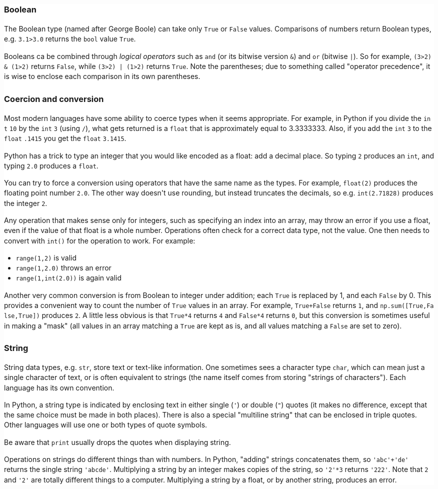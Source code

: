 ### Boolean

The Boolean type (named after George Boole) can take only `True` or `False` values. Comparisons of numbers return Boolean types, e.g. `3.1>3.0` returns the `bool` value `True`. 

Booleans ca be combined through *logical operators* such as `and` (or its bitwise version `&`) and `or` (bitwise `|`). So for example, `(3>2) & (1>2)` returns `False`, while `(3>2) | (1>2)` returns `True`. Note the parentheses; due to something called "operator precedence", it is wise to enclose each comparison in its own parentheses.

### Coercion and conversion

Most modern languages have some ability to coerce types when it seems appropriate. For example, in Python if you divide the `int` `10` by the `int` `3` (using `/`), what gets returned is a `float` that is approximately equal to 3.3333333. Also, if you add the `int` `3` to the `float` `.1415` you get the `float` `3.1415`.

Python has a trick to type an integer that you would like encoded as a float: add a decimal place. So typing `2` produces an `int`, and typing `2.0` produces a `float`.

You can try to force a conversion using operators that have the same name as the types. For example, `float(2)` produces the floating point number `2.0`. The other way doesn't use rounding, but instead truncates the decimals, so e.g. `int(2.71828)` produces the integer `2`.

Any operation that makes sense only for integers, such as specifying an index into an array, may throw an error if you use a float, even if the value of that float is a whole number. Operations often check for a correct data type, not the value. One then needs to convert with `int()` for the operation to work. For example:
- `range(1,2)` is valid
- `range(1,2.0)` throws an error
- `range(1,int(2.0))` is again valid

Another very common conversion is from Boolean to integer under addition; each `True` is replaced by 1, and each `False` by 0. This provides a convenient way to count the number of `True` values in an array. For example, `True+False` returns `1`, and `np.sum([True,False,True])` produces `2`. A little less obvious is that `True*4` returns `4` and `False*4` returns `0`, but this conversion is sometimes useful in making a "mask" (all values in an array matching a `True` are kept as is, and all values matching a `False` are set to zero).

### String

String data types, e.g. `str`, store text or text-like information. One sometimes sees a character type `char`, which can mean just a single character of text, or is often equivalent to strings (the name itself comes from storing "strings of characters"). Each language has its own convention.

In Python, a string type is indicated by enclosing text in either single (`'`) or double (`"`) quotes (it makes no difference, except that the same choice must be made in both places). There is also a special "multiline string" that can be enclosed in triple quotes. Other languages will use one or both types of quote symbols.

Be aware that `print` usually drops the quotes when displaying string.

Operations on strings do different things than with numbers. In Python, "adding" strings concatenates them, so `'abc'+'de'`  returns the single string `'abcde'`. Multiplying a string by an integer makes copies of the string, so `'2'*3` returns `'222'`. Note that `2` and `'2'` are totally different things to a computer. Multiplying a string by a float, or by another string, produces an error.
